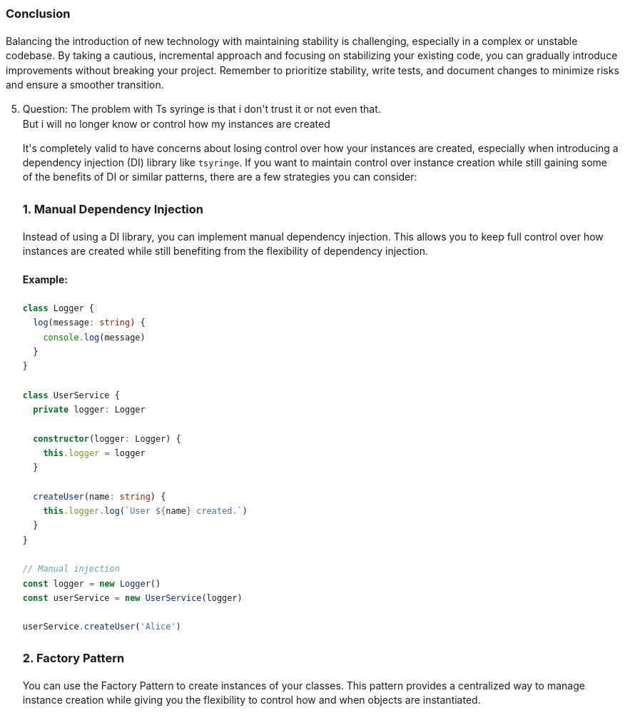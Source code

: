    ### Conclusion

   Balancing the introduction of new technology with maintaining stability is challenging, especially in a complex or unstable codebase. By taking a cautious, incremental approach and focusing on stabilizing your existing code, you can gradually introduce improvements without breaking your project. Remember to prioritize stability, write tests, and document changes to minimize risks and ensure a smoother transition.

5. Question: The problem with Ts syringe is that i don't trust it or not even that.  
   But i will no longer know or control how my instances are created

   It's completely valid to have concerns about losing control over how your instances are created, especially when introducing a dependency injection (DI) library like `tsyringe`. If you want to maintain control over instance creation while still gaining some of the benefits of DI or similar patterns, there are a few strategies you can consider:

   ### 1. **Manual Dependency Injection**

   Instead of using a DI library, you can implement manual dependency injection. This allows you to keep full control over how instances are created while still benefiting from the flexibility of dependency injection.

   #### Example:

   ```typescript
   class Logger {
     log(message: string) {
       console.log(message)
     }
   }

   class UserService {
     private logger: Logger

     constructor(logger: Logger) {
       this.logger = logger
     }

     createUser(name: string) {
       this.logger.log(`User ${name} created.`)
     }
   }

   // Manual injection
   const logger = new Logger()
   const userService = new UserService(logger)

   userService.createUser('Alice')
   ```

   ### 2. **Factory Pattern**

   You can use the Factory Pattern to create instances of your classes. This pattern provides a centralized way to manage instance creation while giving you the flexibility to control how and when objects are instantiated.
